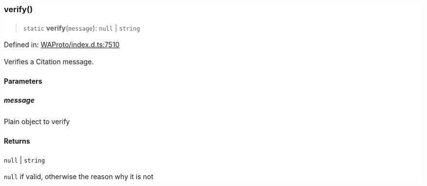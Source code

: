 ### verify()

> `static` **verify**(`message`): `null` \| `string`

Defined in: [WAProto/index.d.ts:7510](https://github.com/Fokusdotid/Baileys/blob/f4c7971f59af0b012f8de667e7a21ae12f7bbf19/WAProto/index.d.ts#L7510)

Verifies a Citation message.

#### Parameters

##### message

Plain object to verify

#### Returns

`null` \| `string`

`null` if valid, otherwise the reason why it is not
